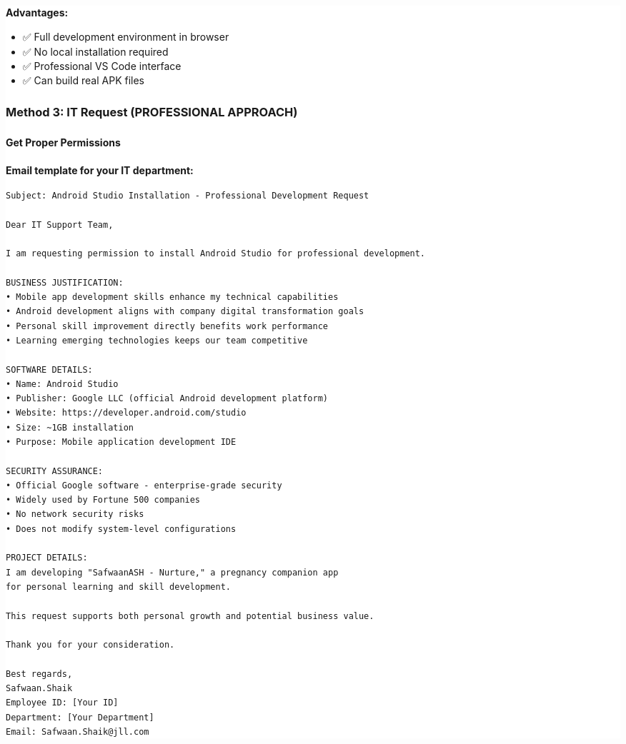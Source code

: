 **Advantages:**
- ✅ Full development environment in browser
- ✅ No local installation required
- ✅ Professional VS Code interface
- ✅ Can build real APK files

### Method 3: IT Request (PROFESSIONAL APPROACH)

#### Get Proper Permissions
**Email template for your IT department:**

```text
Subject: Android Studio Installation - Professional Development Request

Dear IT Support Team,

I am requesting permission to install Android Studio for professional development.

BUSINESS JUSTIFICATION:
• Mobile app development skills enhance my technical capabilities
• Android development aligns with company digital transformation goals  
• Personal skill improvement directly benefits work performance
• Learning emerging technologies keeps our team competitive

SOFTWARE DETAILS:
• Name: Android Studio
• Publisher: Google LLC (official Android development platform)
• Website: https://developer.android.com/studio
• Size: ~1GB installation
• Purpose: Mobile application development IDE

SECURITY ASSURANCE:
• Official Google software - enterprise-grade security
• Widely used by Fortune 500 companies
• No network security risks
• Does not modify system-level configurations

PROJECT DETAILS:
I am developing "SafwaanASH - Nurture," a pregnancy companion app
for personal learning and skill development.

This request supports both personal growth and potential business value.

Thank you for your consideration.

Best regards,
Safwaan.Shaik
Employee ID: [Your ID]
Department: [Your Department]
Email: Safwaan.Shaik@jll.com
```
